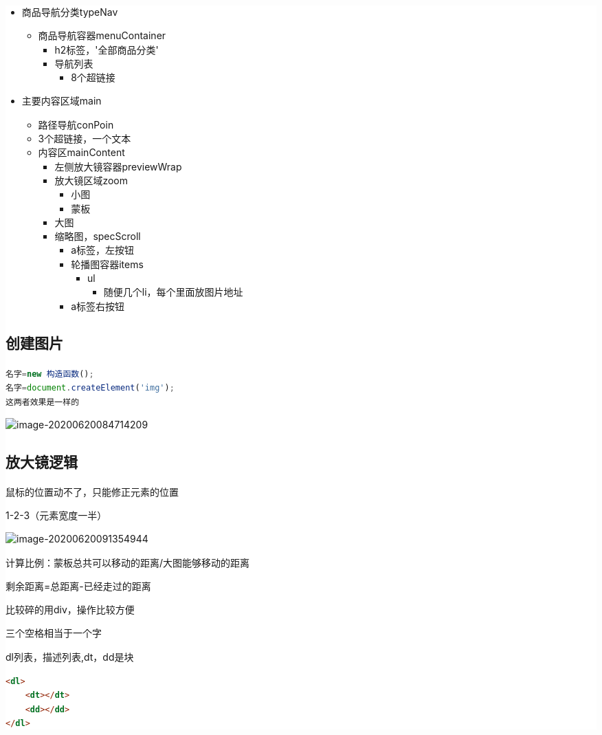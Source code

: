 - 商品导航分类typeNav
  - 商品导航容器menuContainer
    - h2标签，'全部商品分类'
    - 导航列表
      - 8个超链接

- 主要内容区域main
  - 路径导航conPoin
  - 3个超链接，一个文本
  - 内容区mainContent
    - 左侧放大镜容器previewWrap
    - 放大镜区域zoom
      - 小图
      - 蒙板
    - 大图
    - 缩略图，specScroll
      - a标签，左按钮
      - 轮播图容器items
        - ul
          - 随便几个li，每个里面放图片地址
      - a标签右按钮

## 创建图片

```javascript
名字=new 构造函数();
名字=document.createElement('img');
这两者效果是一样的
```

![image-20200620084714209](C:\Users\zengxiaolong\AppData\Roaming\Typora\typora-user-images\image-20200620084714209.png)

## 放大镜逻辑

鼠标的位置动不了，只能修正元素的位置

1-2-3（元素宽度一半）

![image-20200620091354944](C:\Users\zengxiaolong\AppData\Roaming\Typora\typora-user-images\image-20200620091354944.png)

计算比例：蒙板总共可以移动的距离/大图能够移动的距离

剩余距离=总距离-已经走过的距离

比较碎的用div，操作比较方便

三个空格相当于一个字

dl列表，描述列表,dt，dd是块

```html
<dl>
    <dt></dt>
    <dd></dd>
</dl>
```
